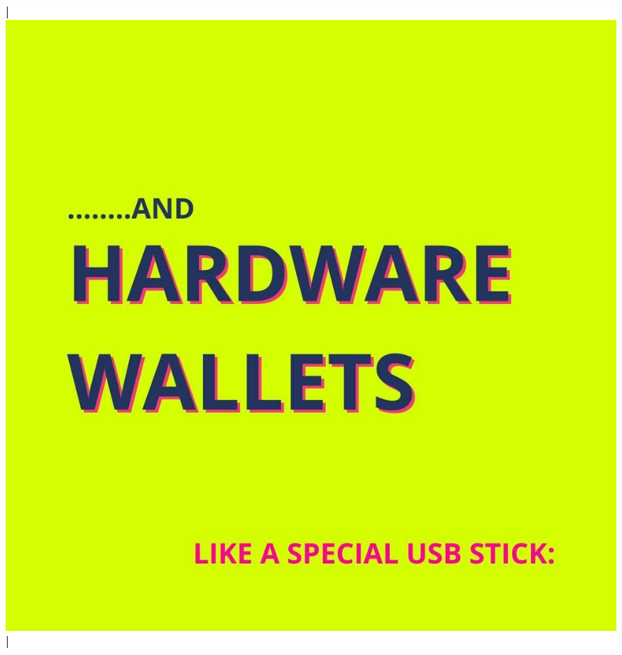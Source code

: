 |<img width="1604"  src="https://raw.githubusercontent.com/doesitmeta/doesitmeta.github.io/main/docs/NFTs/07.jpg"/>   |